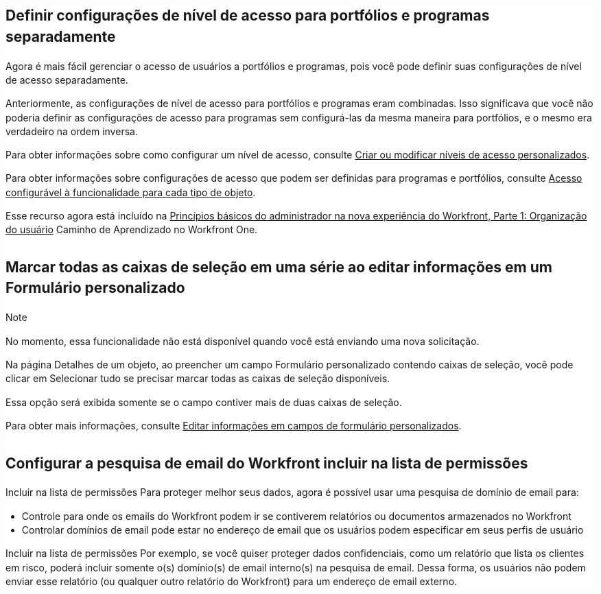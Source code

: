 ## Definir configurações de nível de acesso para portfólios e programas separadamente

Agora é mais fácil gerenciar o acesso de usuários a portfólios e programas, pois você pode definir suas configurações de nível de acesso separadamente.

Anteriormente, as configurações de nível de acesso para portfólios e programas eram combinadas. Isso significava que você não poderia definir as configurações de acesso para programas sem configurá-las da mesma maneira para portfólios, e o mesmo era verdadeiro na ordem inversa.

Para obter informações sobre como configurar um nível de acesso, consulte [Criar ou modificar níveis de acesso personalizados](../../../administration-and-setup/add-users/configure-and-grant-access/create-modify-access-levels.md).

Para obter informações sobre configurações de acesso que podem ser definidas para programas e portfólios, consulte [Acesso configurável à funcionalidade para cada tipo de objeto](../../../administration-and-setup/add-users/access-levels-and-object-permissions/configurable-functionality-in-each-access-level-by-object-type.md).

Esse recurso agora está incluído na [Princípios básicos do administrador na nova experiência do Workfront, Parte 1: Organização do usuário](https://one.workfront.com/s/learningpath3/administrator-fundamentals-in-the-new-workfront-experience-part-2-user-organizat-MCUPSLH2M2WBDTFI2VKSRE2BRGKY) Caminho de Aprendizado no Workfront One.

## Marcar todas as caixas de seleção em uma série ao editar informações em um Formulário personalizado

>[!NOTE]
>
>No momento, essa funcionalidade não está disponível quando você está enviando uma nova solicitação.

Na página Detalhes de um objeto, ao preencher um campo Formulário personalizado contendo caixas de seleção, você pode clicar em Selecionar tudo se precisar marcar todas as caixas de seleção disponíveis.

Essa opção será exibida somente se o campo contiver mais de duas caixas de seleção.

Para obter mais informações, consulte [Editar informações em campos de formulário personalizados](../../../workfront-basics/work-with-custom-forms/edit-custom-forms.md).

## Configurar a pesquisa de email do Workfront incluir na lista de permissões

Incluir na lista de permissões Para proteger melhor seus dados, agora é possível usar uma pesquisa de domínio de email para:

* Controle para onde os emails do Workfront podem ir se contiverem relatórios ou documentos armazenados no Workfront
* Controlar domínios de email pode estar no endereço de email que os usuários podem especificar em seus perfis de usuário

Incluir na lista de permissões Por exemplo, se você quiser proteger dados confidenciais, como um relatório que lista os clientes em risco, poderá incluir somente o(s) domínio(s) de email interno(s) na pesquisa de email. Dessa forma, os usuários não podem enviar esse relatório (ou qualquer outro relatório do Workfront) para um endereço de email externo.
